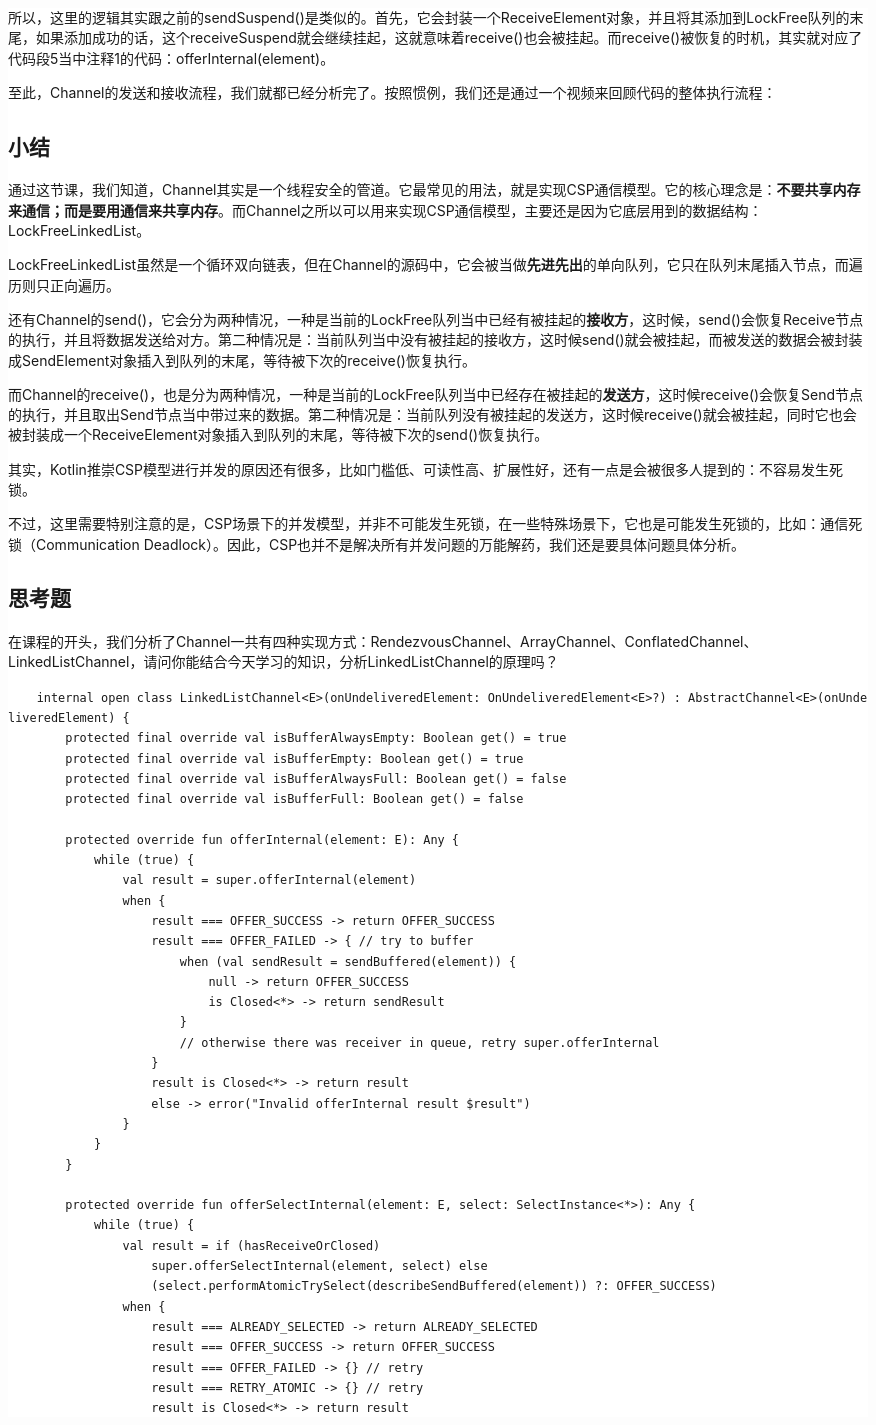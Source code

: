 所以，这里的逻辑其实跟之前的sendSuspend\(\)是类似的。首先，它会封装一个ReceiveElement对象，并且将其添加到LockFree队列的末尾，如果添加成功的话，这个receiveSuspend就会继续挂起，这就意味着receive\(\)也会被挂起。而receive\(\)被恢复的时机，其实就对应了代码段5当中注释1的代码：offerInternal\(element\)。

至此，Channel的发送和接收流程，我们就都已经分析完了。按照惯例，我们还是通过一个视频来回顾代码的整体执行流程：

## 小结

通过这节课，我们知道，Channel其实是一个线程安全的管道。它最常见的用法，就是实现CSP通信模型。它的核心理念是：**不要共享内存来通信；而是要用通信来共享内存**。而Channel之所以可以用来实现CSP通信模型，主要还是因为它底层用到的数据结构：LockFreeLinkedList。

LockFreeLinkedList虽然是一个循环双向链表，但在Channel的源码中，它会被当做**先进先出**的单向队列，它只在队列末尾插入节点，而遍历则只正向遍历。

还有Channel的send\(\)，它会分为两种情况，一种是当前的LockFree队列当中已经有被挂起的**接收方**，这时候，send\(\)会恢复Receive节点的执行，并且将数据发送给对方。第二种情况是：当前队列当中没有被挂起的接收方，这时候send\(\)就会被挂起，而被发送的数据会被封装成SendElement对象插入到队列的末尾，等待被下次的receive\(\)恢复执行。

而Channel的receive\(\)，也是分为两种情况，一种是当前的LockFree队列当中已经存在被挂起的**发送方**，这时候receive\(\)会恢复Send节点的执行，并且取出Send节点当中带过来的数据。第二种情况是：当前队列没有被挂起的发送方，这时候receive\(\)就会被挂起，同时它也会被封装成一个ReceiveElement对象插入到队列的末尾，等待被下次的send\(\)恢复执行。

其实，Kotlin推崇CSP模型进行并发的原因还有很多，比如门槛低、可读性高、扩展性好，还有一点是会被很多人提到的：不容易发生死锁。

不过，这里需要特别注意的是，CSP场景下的并发模型，并非不可能发生死锁，在一些特殊场景下，它也是可能发生死锁的，比如：通信死锁（Communication Deadlock）。因此，CSP也并不是解决所有并发问题的万能解药，我们还是要具体问题具体分析。

## 思考题

在课程的开头，我们分析了Channel一共有四种实现方式：RendezvousChannel、ArrayChannel、ConflatedChannel、LinkedListChannel，请问你能结合今天学习的知识，分析LinkedListChannel的原理吗？

```
    internal open class LinkedListChannel<E>(onUndeliveredElement: OnUndeliveredElement<E>?) : AbstractChannel<E>(onUndeliveredElement) {
        protected final override val isBufferAlwaysEmpty: Boolean get() = true
        protected final override val isBufferEmpty: Boolean get() = true
        protected final override val isBufferAlwaysFull: Boolean get() = false
        protected final override val isBufferFull: Boolean get() = false
    
        protected override fun offerInternal(element: E): Any {
            while (true) {
                val result = super.offerInternal(element)
                when {
                    result === OFFER_SUCCESS -> return OFFER_SUCCESS
                    result === OFFER_FAILED -> { // try to buffer
                        when (val sendResult = sendBuffered(element)) {
                            null -> return OFFER_SUCCESS
                            is Closed<*> -> return sendResult
                        }
                        // otherwise there was receiver in queue, retry super.offerInternal
                    }
                    result is Closed<*> -> return result
                    else -> error("Invalid offerInternal result $result")
                }
            }
        }
    
        protected override fun offerSelectInternal(element: E, select: SelectInstance<*>): Any {
            while (true) {
                val result = if (hasReceiveOrClosed)
                    super.offerSelectInternal(element, select) else
                    (select.performAtomicTrySelect(describeSendBuffered(element)) ?: OFFER_SUCCESS)
                when {
                    result === ALREADY_SELECTED -> return ALREADY_SELECTED
                    result === OFFER_SUCCESS -> return OFFER_SUCCESS
                    result === OFFER_FAILED -> {} // retry
                    result === RETRY_ATOMIC -> {} // retry
                    result is Closed<*> -> return result
```